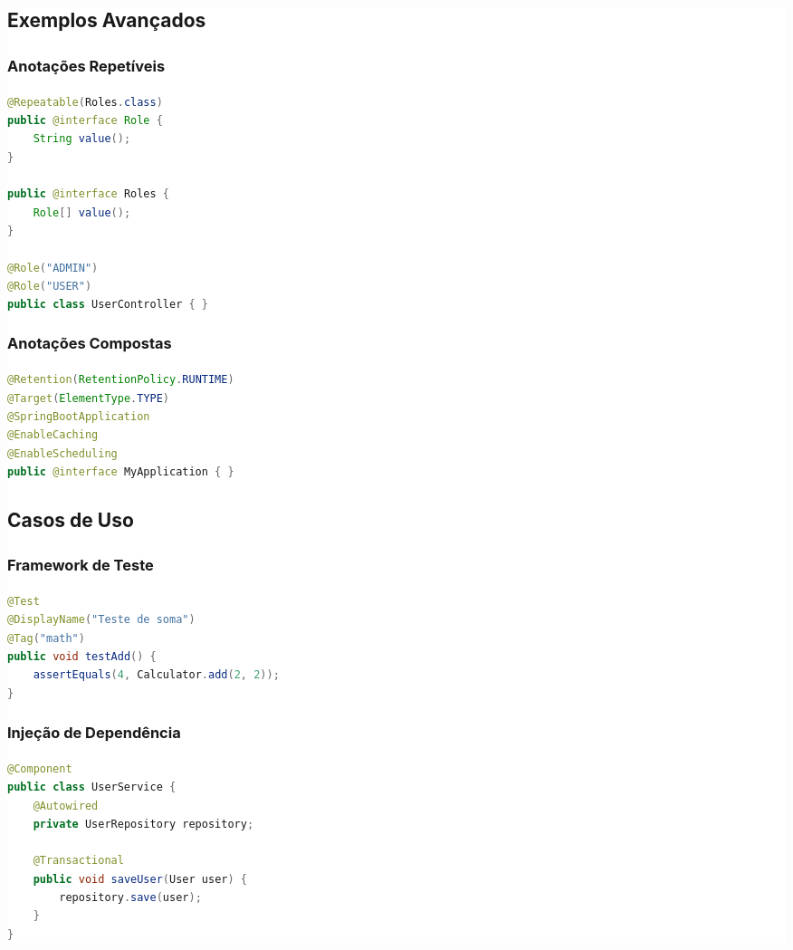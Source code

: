 ## Exemplos Avançados

### Anotações Repetíveis
```java
@Repeatable(Roles.class)
public @interface Role {
    String value();
}

public @interface Roles {
    Role[] value();
}

@Role("ADMIN")
@Role("USER")
public class UserController { }
```

### Anotações Compostas
```java
@Retention(RetentionPolicy.RUNTIME)
@Target(ElementType.TYPE)
@SpringBootApplication
@EnableCaching
@EnableScheduling
public @interface MyApplication { }
```

## Casos de Uso

### Framework de Teste
```java
@Test
@DisplayName("Teste de soma")
@Tag("math")
public void testAdd() {
    assertEquals(4, Calculator.add(2, 2));
}
```

### Injeção de Dependência
```java
@Component
public class UserService {
    @Autowired
    private UserRepository repository;
    
    @Transactional
    public void saveUser(User user) {
        repository.save(user);
    }
}
```
